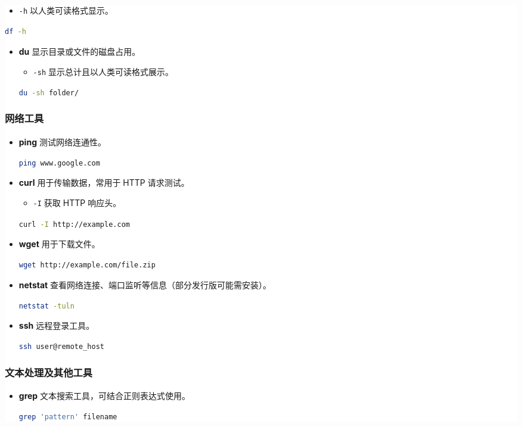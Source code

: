   - `-h` 以人类可读格式显示。

  ```bash
  df -h
  ```

- **du**
   显示目录或文件的磁盘占用。

  - `-sh` 显示总计且以人类可读格式展示。

  ```bash
  du -sh folder/
  ```

### 网络工具

- **ping**
   测试网络连通性。

  ```bash
  ping www.google.com
  ```

- **curl**
   用于传输数据，常用于 HTTP 请求测试。

  - `-I` 获取 HTTP 响应头。

  ```bash
  curl -I http://example.com
  ```

- **wget**
   用于下载文件。

  ```bash
  wget http://example.com/file.zip
  ```

- **netstat**
   查看网络连接、端口监听等信息（部分发行版可能需安装）。

  ```bash
  netstat -tuln
  ```

- **ssh**
   远程登录工具。

  ```bash
  ssh user@remote_host
  ```

### 文本处理及其他工具

- **grep**
   文本搜索工具，可结合正则表达式使用。

  ```bash
  grep 'pattern' filename
  ```
